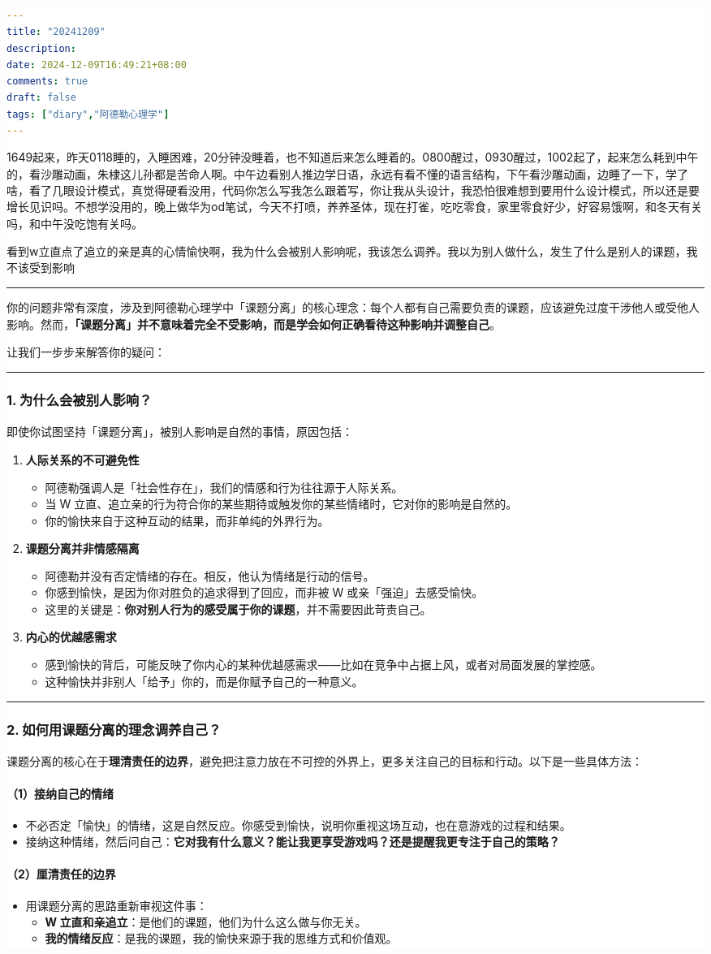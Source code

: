 ```yaml
---
title: "20241209"
description: 
date: 2024-12-09T16:49:21+08:00
comments: true
draft: false
tags: ["diary","阿德勒心理学"]
---
```

1649起来，昨天0118睡的，入睡困难，20分钟没睡着，也不知道后来怎么睡着的。0800醒过，0930醒过，1002起了，起来怎么耗到中午的，看沙雕动画，朱棣这儿孙都是苦命人啊。中午边看别人推边学日语，永远有看不懂的语言结构，下午看沙雕动画，边睡了一下，学了啥，看了几眼设计模式，真觉得硬看没用，代码你怎么写我怎么跟着写，你让我从头设计，我恐怕很难想到要用什么设计模式，所以还是要增长见识吗。不想学没用的，晚上做华为od笔试，今天不打喷，养养圣体，现在打雀，吃吃零食，家里零食好少，好容易饿啊，和冬天有关吗，和中午没吃饱有关吗。

看到w立直点了追立的亲是真的心情愉快啊，我为什么会被别人影响呢，我该怎么调养。我以为别人做什么，发生了什么是别人的课题，我不该受到影响

---

你的问题非常有深度，涉及到阿德勒心理学中「课题分离」的核心理念：每个人都有自己需要负责的课题，应该避免过度干涉他人或受他人影响。然而，**「课题分离」并不意味着完全不受影响，而是学会如何正确看待这种影响并调整自己**。  

让我们一步步来解答你的疑问：

---

### **1. 为什么会被别人影响？**

即使你试图坚持「课题分离」，被别人影响是自然的事情，原因包括：  

1. **人际关系的不可避免性**  
   - 阿德勒强调人是「社会性存在」，我们的情感和行为往往源于人际关系。  
   - 当 W 立直、追立亲的行为符合你的某些期待或触发你的某些情绪时，它对你的影响是自然的。  
   - 你的愉快来自于这种互动的结果，而非单纯的外界行为。

2. **课题分离并非情感隔离**  
   - 阿德勒并没有否定情绪的存在。相反，他认为情绪是行动的信号。  
   - 你感到愉快，是因为你对胜负的追求得到了回应，而非被 W 或亲「强迫」去感受愉快。  
   - 这里的关键是：**你对别人行为的感受属于你的课题**，并不需要因此苛责自己。

3. **内心的优越感需求**  
   - 感到愉快的背后，可能反映了你内心的某种优越感需求——比如在竞争中占据上风，或者对局面发展的掌控感。  
   - 这种愉快并非别人「给予」你的，而是你赋予自己的一种意义。

---

### **2. 如何用课题分离的理念调养自己？**

课题分离的核心在于**理清责任的边界**，避免把注意力放在不可控的外界上，更多关注自己的目标和行动。以下是一些具体方法：

#### **（1）接纳自己的情绪**  
   - 不必否定「愉快」的情绪，这是自然反应。你感受到愉快，说明你重视这场互动，也在意游戏的过程和结果。  
   - 接纳这种情绪，然后问自己：**它对我有什么意义？能让我更享受游戏吗？还是提醒我更专注于自己的策略？**

#### **（2）厘清责任的边界**  
   - 用课题分离的思路重新审视这件事：  
     - **W 立直和亲追立**：是他们的课题，他们为什么这么做与你无关。  
     - **我的情绪反应**：是我的课题，我的愉快来源于我的思维方式和价值观。  
